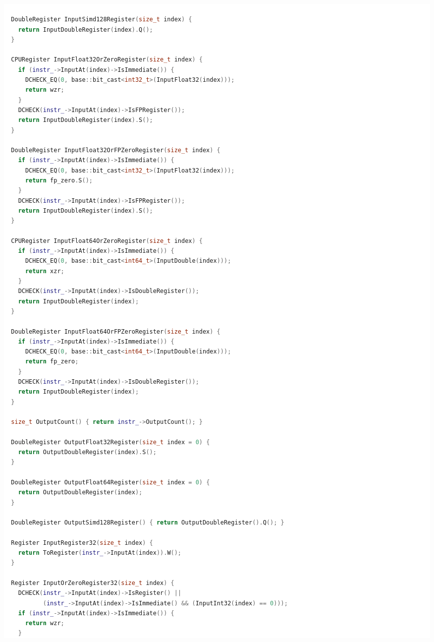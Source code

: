 ```cpp

  DoubleRegister InputSimd128Register(size_t index) {
    return InputDoubleRegister(index).Q();
  }

  CPURegister InputFloat32OrZeroRegister(size_t index) {
    if (instr_->InputAt(index)->IsImmediate()) {
      DCHECK_EQ(0, base::bit_cast<int32_t>(InputFloat32(index)));
      return wzr;
    }
    DCHECK(instr_->InputAt(index)->IsFPRegister());
    return InputDoubleRegister(index).S();
  }

  DoubleRegister InputFloat32OrFPZeroRegister(size_t index) {
    if (instr_->InputAt(index)->IsImmediate()) {
      DCHECK_EQ(0, base::bit_cast<int32_t>(InputFloat32(index)));
      return fp_zero.S();
    }
    DCHECK(instr_->InputAt(index)->IsFPRegister());
    return InputDoubleRegister(index).S();
  }

  CPURegister InputFloat64OrZeroRegister(size_t index) {
    if (instr_->InputAt(index)->IsImmediate()) {
      DCHECK_EQ(0, base::bit_cast<int64_t>(InputDouble(index)));
      return xzr;
    }
    DCHECK(instr_->InputAt(index)->IsDoubleRegister());
    return InputDoubleRegister(index);
  }

  DoubleRegister InputFloat64OrFPZeroRegister(size_t index) {
    if (instr_->InputAt(index)->IsImmediate()) {
      DCHECK_EQ(0, base::bit_cast<int64_t>(InputDouble(index)));
      return fp_zero;
    }
    DCHECK(instr_->InputAt(index)->IsDoubleRegister());
    return InputDoubleRegister(index);
  }

  size_t OutputCount() { return instr_->OutputCount(); }

  DoubleRegister OutputFloat32Register(size_t index = 0) {
    return OutputDoubleRegister(index).S();
  }

  DoubleRegister OutputFloat64Register(size_t index = 0) {
    return OutputDoubleRegister(index);
  }

  DoubleRegister OutputSimd128Register() { return OutputDoubleRegister().Q(); }

  Register InputRegister32(size_t index) {
    return ToRegister(instr_->InputAt(index)).W();
  }

  Register InputOrZeroRegister32(size_t index) {
    DCHECK(instr_->InputAt(index)->IsRegister() ||
           (instr_->InputAt(index)->IsImmediate() && (InputInt32(index) == 0)));
    if (instr_->InputAt(index)->IsImmediate()) {
      return wzr;
    }
```